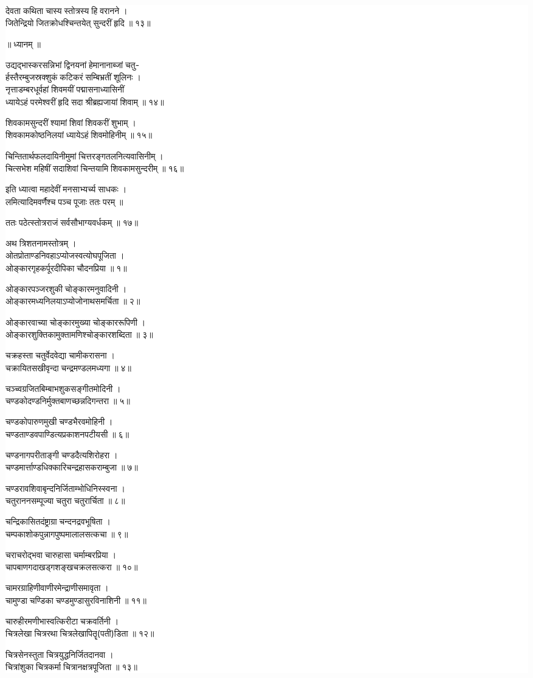 देवता कथिता चास्य स्तोत्रस्य हि वरानने ।  
जितेन्द्रियो जितक्रोधश्चिन्तयेत् सुन्दरीं हृदि ॥ १३॥  
  
 ॥ ध्यानम् ॥  
  
उद्यद्भास्करसन्निभां द्विनयनां हेमानानाब्जां चतु-  
     र्हस्तैरम्बुजस्रक्शुकं कटिकरं सम्बिभ्रतीं शूलिनः ।  
नृत्ताडम्बरधूर्वहां शिवमयीं पद्मासनाध्यासिनीं  
     ध्यायेऽहं परमेश्वरीं हृदि सदा श्रीब्रह्यजायां शिवाम् ॥ १४॥  
  
शिवकामसुन्दरीं श्यामां शिवां शिवकरीं शुभाम् ।  
शिवकामकोष्ठनिलयां ध्यायेऽहं शिवमोहिनीम् ॥ १५॥  
  
चिन्तितार्थफलदायिनीमुमां चित्तरङ्गतलनित्यवासिनीम् ।  
चित्सभेश महिषीं सदाशिवां चिन्तयामि शिवकामसुन्दरीम् ॥ १६॥  
  
इति ध्यात्वा महादेवीं मनसाभ्यर्च्य साधकः ।  
लमित्यादिमवर्णैश्च पञ्च पूजाः ततः परम् ॥  
  
ततः पठेत्स्तोत्रराजं सर्वसौभाग्यवर्धकम् ॥ १७॥  
  
अथ त्रिशतनामस्तोत्रम् ।  
ओतप्रोताण्डनिवहाऽप्योजस्वत्योघपूजिता ।  
ओङ्कारगृहकर्पूरदीपिका चौदनप्रिया ॥ १॥  
  
ओङ्कारपञ्जरशुकी चोङ्कारमनुवादिनी ।  
ओङ्कारमध्यनिलयाऽप्योजोनाथसमर्चिता ॥ २॥  
  
ओङ्कारवाच्या चोङ्कारमुख्या चोङ्काररूपिणी ।  
ओङ्कारशुक्तिकामुक्तामणिश्चोङ्कारशब्दिता ॥ ३॥  
  
चक्रहस्ता चतुर्वेदवेद्या चामीकरासना ।  
चक्रायितसखीवृन्दा चन्द्रमण्डलमध्यगा ॥ ४॥  
  
चञ्च्वग्रजितबिम्बाभशुकसङ्गीतमोदिनी ।  
चण्डकोदण्डनिर्मुक्तबाणच्छन्नदिगन्तरा ॥ ५॥  
  
चण्डकोपारुणमुखी चण्डभैरवमोहिनी ।  
चण्डताण्डवपाण्डित्यप्रकाशनपटीयसी ॥ ६॥  
  
चण्डनागपरीताङ्गी चण्डदैत्यशिरोहरा ।  
चण्डमार्त्ताण्डधिक्कारिचन्द्रहासकराम्बुजा ॥ ७॥  
  
चण्डरावशिवाबृन्दनिर्जिताम्भोधिनिस्स्वना ।  
चतुराननसम्पूज्या चतुरा चतुरार्चिता ॥ ८॥  
  
चन्द्रिकासितदंष्ट्राग्रा चन्दनद्रवभूषिता ।  
चम्पकाशोकपुन्नागपुष्पमालालसत्कचा ॥ ९॥  
  
चराचरोद्भवा चारुहासा चर्माम्बरप्रिया ।  
चापबाणगदाखड्गशङ्खचक्रलसत्करा ॥ १०॥  
  
चामरग्राहिणीवाणीरमेन्द्राणीसमावृता ।  
चामुण्डा चण्डिका चण्डमुण्डासुरविनाशिनी ॥ ११॥  
  
चारुहीरमणीभास्वत्किरीटा चक्रवर्तिनी ।  
चित्रलेखा चित्ररथा चित्रलेखापितॄ(पती)डिता ॥ १२॥  
  
चित्रसेनस्तुता चित्रयुद्धनिर्जितदानवा ।  
चित्रांशुका चित्रकर्मा चित्रानक्षत्रपूजिता ॥ १३॥  
  